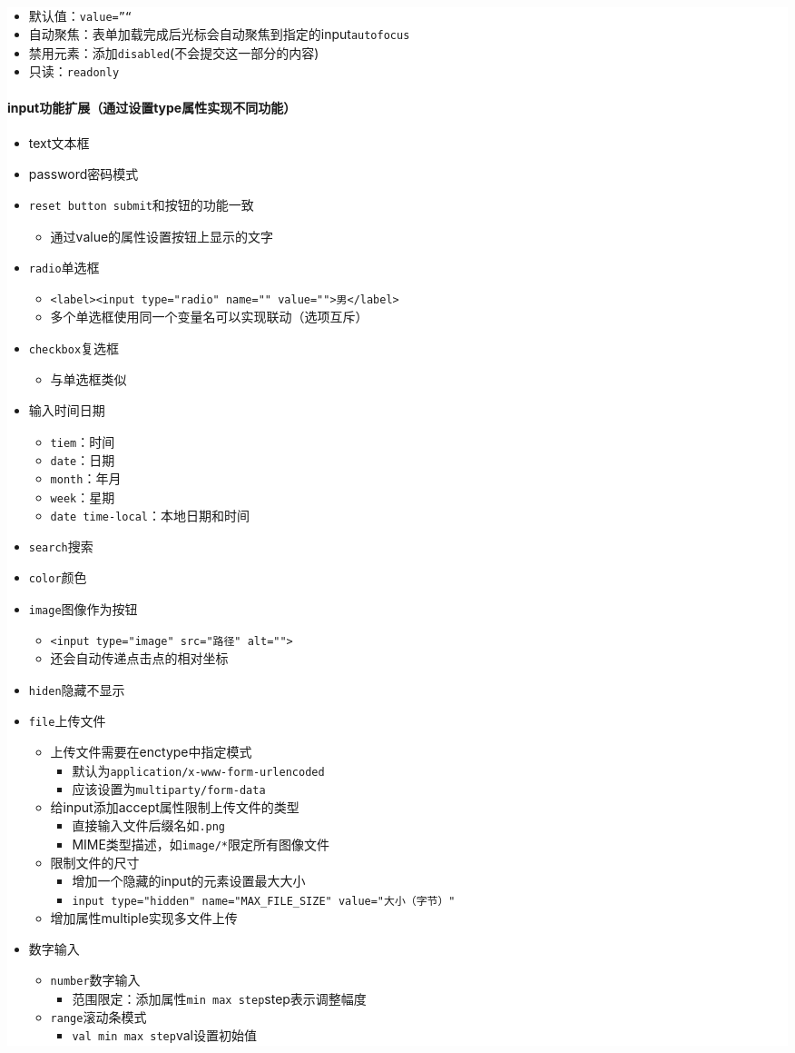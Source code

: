   - 默认值：`value=”“`
  - 自动聚焦：表单加载完成后光标会自动聚焦到指定的input`autofocus`
  - 禁用元素：添加`disabled`(不会提交这一部分的内容)
  - 只读：`readonly`

#### input功能扩展（通过设置type属性实现不同功能）

- text文本框

- password密码模式

- `reset button submit`和按钮的功能一致

  - 通过value的属性设置按钮上显示的文字

- `radio`单选框

  - `<label><input type="radio" name="" value="">男</label>`
  - 多个单选框使用同一个变量名可以实现联动（选项互斥）

- `checkbox`复选框

  - 与单选框类似

- 输入时间日期

  - `tiem`：时间
  - `date`：日期
  - `month`：年月
  - `week`：星期
  - `date time-local`：本地日期和时间

- `search`搜索

- `color`颜色

- `image`图像作为按钮

  - `<input type="image" src="路径" alt="">`
  - 还会自动传递点击点的相对坐标

- `hiden`隐藏不显示

- `file`上传文件

  - 上传文件需要在enctype中指定模式
    - 默认为`application/x-www-form-urlencoded`
    - 应该设置为`multiparty/form-data`
  - 给input添加accept属性限制上传文件的类型
    - 直接输入文件后缀名如`.png`
    - MIME类型描述，如`image/*`限定所有图像文件
  - 限制文件的尺寸
    - 增加一个隐藏的input的元素设置最大大小
    - `input type="hidden" name="MAX_FILE_SIZE" value="大小（字节）"`
  - 增加属性multiple实现多文件上传

- 数字输入

  - `number`数字输入
    - 范围限定：添加属性`min max step`step表示调整幅度
  - `range`滚动条模式
    - `val min max step`val设置初始值
